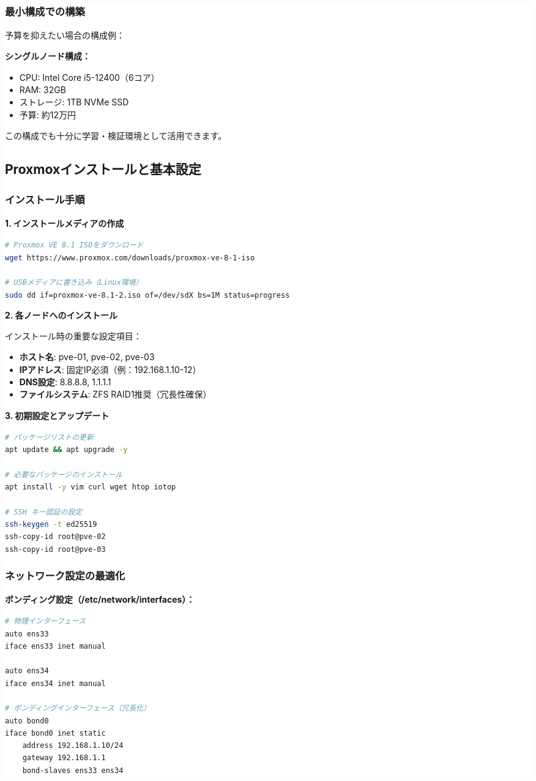 ### 最小構成での構築

予算を抑えたい場合の構成例：

**シングルノード構成：**
- CPU: Intel Core i5-12400（6コア）
- RAM: 32GB
- ストレージ: 1TB NVMe SSD
- 予算: 約12万円

この構成でも十分に学習・検証環境として活用できます。

## Proxmoxインストールと基本設定

### インストール手順

**1. インストールメディアの作成**

```bash
# Proxmox VE 8.1 ISOをダウンロード
wget https://www.proxmox.com/downloads/proxmox-ve-8-1-iso

# USBメディアに書き込み（Linux環境）
sudo dd if=proxmox-ve-8.1-2.iso of=/dev/sdX bs=1M status=progress
```

**2. 各ノードへのインストール**

インストール時の重要な設定項目：

- **ホスト名**: pve-01, pve-02, pve-03
- **IPアドレス**: 固定IP必須（例：192.168.1.10-12）
- **DNS設定**: 8.8.8.8, 1.1.1.1
- **ファイルシステム**: ZFS RAID1推奨（冗長性確保）

**3. 初期設定とアップデート**

```bash
# パッケージリストの更新
apt update && apt upgrade -y

# 必要なパッケージのインストール
apt install -y vim curl wget htop iotop

# SSH キー認証の設定
ssh-keygen -t ed25519
ssh-copy-id root@pve-02
ssh-copy-id root@pve-03
```

### ネットワーク設定の最適化

**ボンディング設定（/etc/network/interfaces）：**

```bash
# 物理インターフェース
auto ens33
iface ens33 inet manual

auto ens34  
iface ens34 inet manual

# ボンディングインターフェース（冗長化）
auto bond0
iface bond0 inet static
    address 192.168.1.10/24
    gateway 192.168.1.1
    bond-slaves ens33 ens34
```